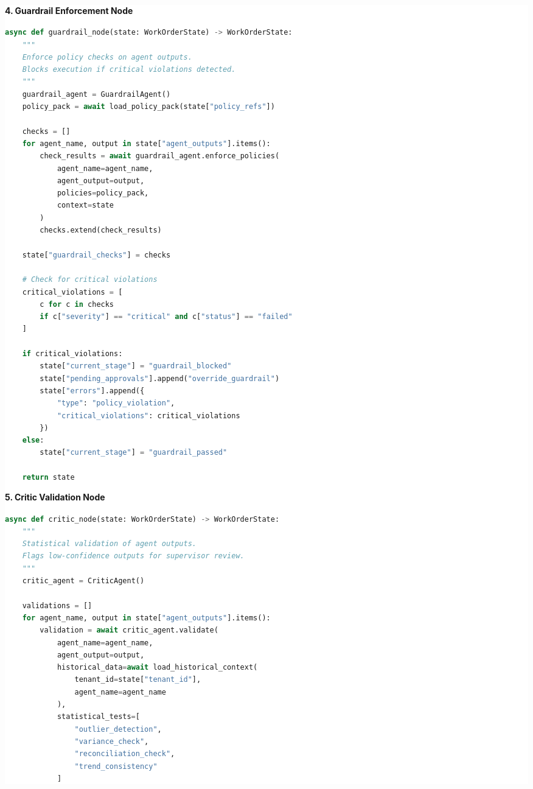 **4. Guardrail Enforcement Node**
```python
async def guardrail_node(state: WorkOrderState) -> WorkOrderState:
    """
    Enforce policy checks on agent outputs.
    Blocks execution if critical violations detected.
    """
    guardrail_agent = GuardrailAgent()
    policy_pack = await load_policy_pack(state["policy_refs"])

    checks = []
    for agent_name, output in state["agent_outputs"].items():
        check_results = await guardrail_agent.enforce_policies(
            agent_name=agent_name,
            agent_output=output,
            policies=policy_pack,
            context=state
        )
        checks.extend(check_results)

    state["guardrail_checks"] = checks

    # Check for critical violations
    critical_violations = [
        c for c in checks
        if c["severity"] == "critical" and c["status"] == "failed"
    ]

    if critical_violations:
        state["current_stage"] = "guardrail_blocked"
        state["pending_approvals"].append("override_guardrail")
        state["errors"].append({
            "type": "policy_violation",
            "critical_violations": critical_violations
        })
    else:
        state["current_stage"] = "guardrail_passed"

    return state
```

**5. Critic Validation Node**
```python
async def critic_node(state: WorkOrderState) -> WorkOrderState:
    """
    Statistical validation of agent outputs.
    Flags low-confidence outputs for supervisor review.
    """
    critic_agent = CriticAgent()

    validations = []
    for agent_name, output in state["agent_outputs"].items():
        validation = await critic_agent.validate(
            agent_name=agent_name,
            agent_output=output,
            historical_data=await load_historical_context(
                tenant_id=state["tenant_id"],
                agent_name=agent_name
            ),
            statistical_tests=[
                "outlier_detection",
                "variance_check",
                "reconciliation_check",
                "trend_consistency"
            ]
```